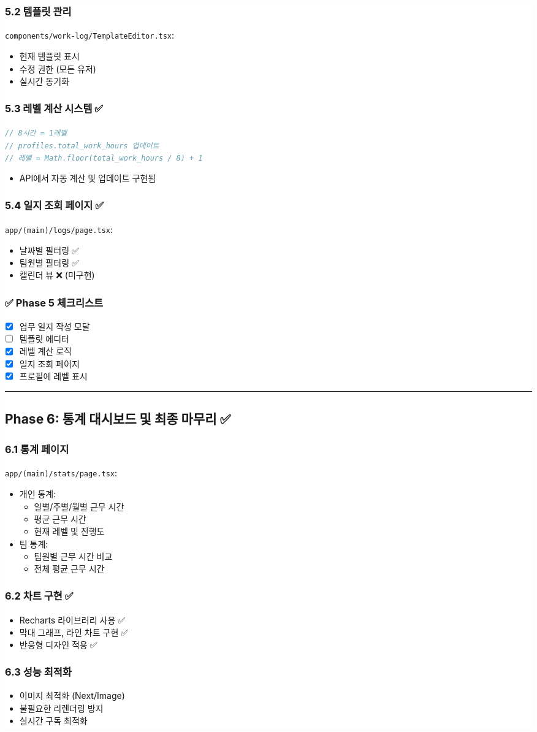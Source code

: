 ### 5.2 템플릿 관리
`components/work-log/TemplateEditor.tsx`:
- 현재 템플릿 표시
- 수정 권한 (모든 유저)
- 실시간 동기화

### 5.3 레벨 계산 시스템 ✅
```typescript
// 8시간 = 1레벨
// profiles.total_work_hours 업데이트
// 레벨 = Math.floor(total_work_hours / 8) + 1
```
- API에서 자동 계산 및 업데이트 구현됨

### 5.4 일지 조회 페이지 ✅
`app/(main)/logs/page.tsx`:
- 날짜별 필터링 ✅
- 팀원별 필터링 ✅
- 캘린더 뷰 ❌ (미구현)

### ✅ Phase 5 체크리스트
- [x] 업무 일지 작성 모달
- [ ] 템플릿 에디터
- [x] 레벨 계산 로직
- [x] 일지 조회 페이지
- [x] 프로필에 레벨 표시

---

## Phase 6: 통계 대시보드 및 최종 마무리 ✅

### 6.1 통계 페이지
`app/(main)/stats/page.tsx`:
- 개인 통계:
  - 일별/주별/월별 근무 시간
  - 평균 근무 시간
  - 현재 레벨 및 진행도
- 팀 통계:
  - 팀원별 근무 시간 비교
  - 전체 평균 근무 시간

### 6.2 차트 구현 ✅
- Recharts 라이브러리 사용 ✅
- 막대 그래프, 라인 차트 구현 ✅
- 반응형 디자인 적용 ✅

### 6.3 성능 최적화
- 이미지 최적화 (Next/Image)
- 불필요한 리렌더링 방지
- 실시간 구독 최적화
